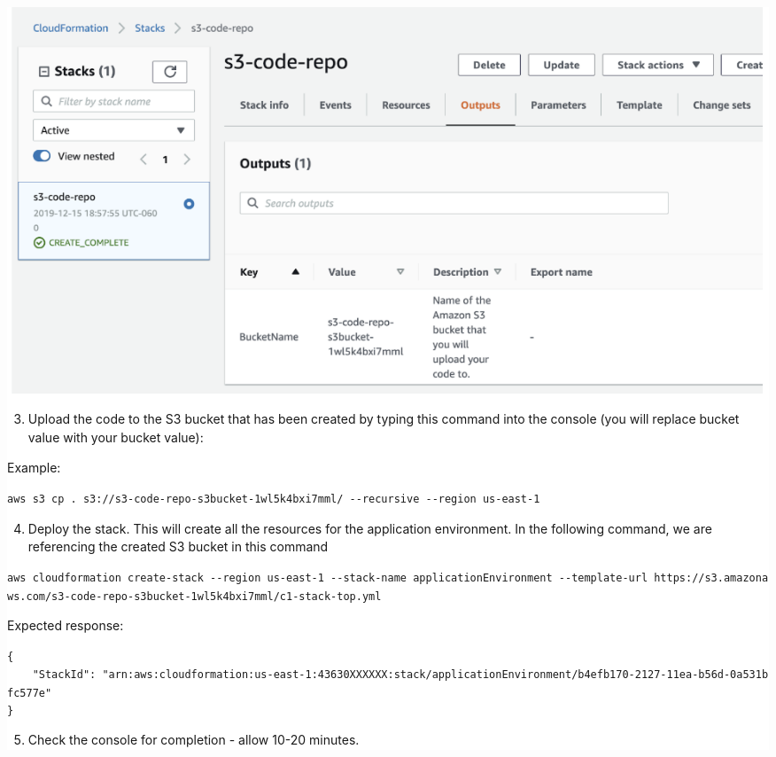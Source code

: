 ![Outputs Section](images/132.png)

3. Upload the code to the S3 bucket that has been created by typing this command into the console (you will replace bucket value with your bucket value):
 
Example:  
```
aws s3 cp . s3://s3-code-repo-s3bucket-1wl5k4bxi7mml/ --recursive --region us-east-1
```

4. Deploy the stack. This will create all the resources for the application environment. In the following command, we are referencing the created S3 bucket in this command
```
aws cloudformation create-stack --region us-east-1 --stack-name applicationEnvironment --template-url https://s3.amazonaws.com/s3-code-repo-s3bucket-1wl5k4bxi7mml/c1-stack-top.yml
```

Expected response:
```
{
    "StackId": "arn:aws:cloudformation:us-east-1:43630XXXXXX:stack/applicationEnvironment/b4efb170-2127-11ea-b56d-0a531bfc577e"
}
```

5. Check the console for completion - allow 10-20 minutes.
